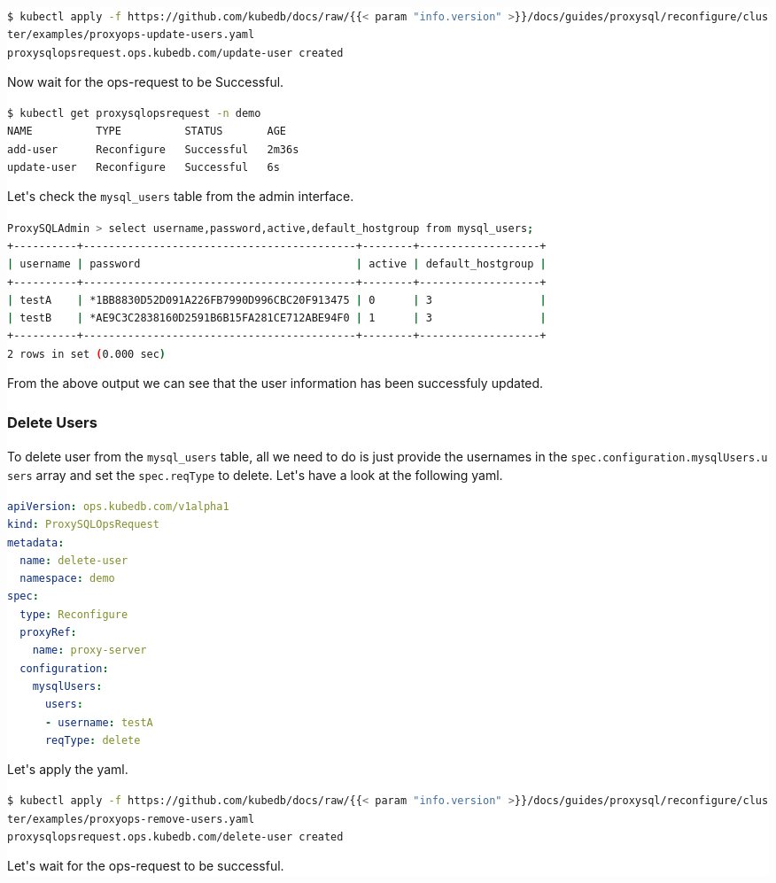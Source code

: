 ```bash
$ kubectl apply -f https://github.com/kubedb/docs/raw/{{< param "info.version" >}}/docs/guides/proxysql/reconfigure/cluster/examples/proxyops-update-users.yaml 
proxysqlopsrequest.ops.kubedb.com/update-user created
```

Now wait for the ops-request to be Successful.

```bash
$ kubectl get proxysqlopsrequest -n demo     
NAME          TYPE          STATUS       AGE
add-user      Reconfigure   Successful   2m36s
update-user   Reconfigure   Successful   6s
```

Let's check the `mysql_users` table from the admin interface. 

```bash
ProxySQLAdmin > select username,password,active,default_hostgroup from mysql_users;
+----------+-------------------------------------------+--------+-------------------+
| username | password                                  | active | default_hostgroup |
+----------+-------------------------------------------+--------+-------------------+
| testA    | *1BB8830D52D091A226FB7990D996CBC20F913475 | 0      | 3                 |
| testB    | *AE9C3C2838160D2591B6B15FA281CE712ABE94F0 | 1      | 3                 |
+----------+-------------------------------------------+--------+-------------------+
2 rows in set (0.000 sec)
```

From the above output we can see that the user information has been successfuly updated.

### Delete Users 

To delete user from the `mysql_users` table, all we need to do is just provide the usernames in the `spec.configuration.mysqlUsers.users` array and set the `spec.reqType` to delete. Let's have a look at the following yaml.

```yaml
apiVersion: ops.kubedb.com/v1alpha1
kind: ProxySQLOpsRequest
metadata:
  name: delete-user
  namespace: demo
spec:
  type: Reconfigure  
  proxyRef:
    name: proxy-server
  configuration:
    mysqlUsers:
      users: 
      - username: testA
      reqType: delete
```
Let's apply the yaml.

```bash
$ kubectl apply -f https://github.com/kubedb/docs/raw/{{< param "info.version" >}}/docs/guides/proxysql/reconfigure/cluster/examples/proxyops-remove-users.yaml 
proxysqlopsrequest.ops.kubedb.com/delete-user created
```
Let's wait for the ops-request to be successful. 
